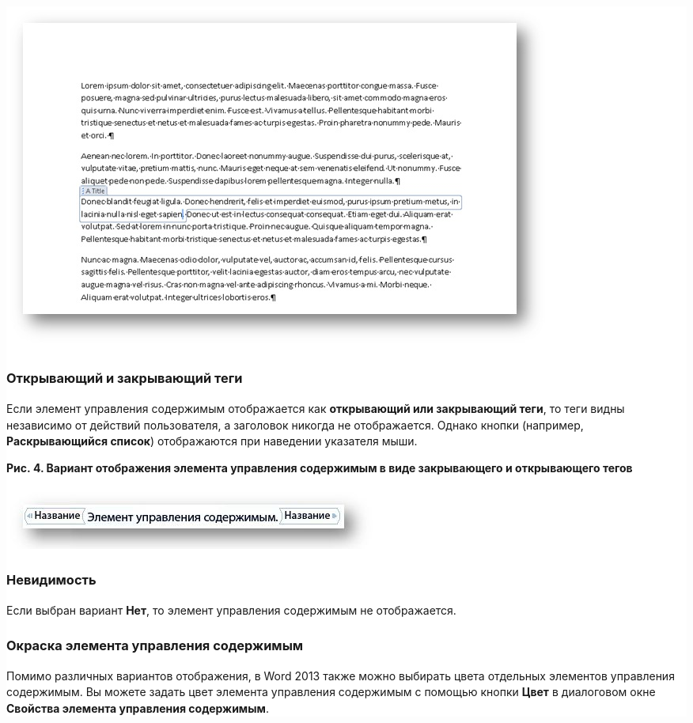 ![Элемент управления содержимым в фокусе](media/DK2_WordCC_Fig03.jpg "Элемент управления содержимым в фокусе")
  
### <a name="startend-tags"></a>Открывающий и закрывающий теги
<a name="WordCC_StartEndTags"> </a>

Если элемент управления содержимым отображается как **открывающий или закрывающий теги**, то теги видны независимо от действий пользователя, а заголовок никогда не отображается. Однако кнопки (например, **Раскрывающийся список**) отображаются при наведении указателя мыши. 
  
**Рис. 4. Вариант отображения элемента управления содержимым в виде закрывающего и открывающего тегов**

![Вариант отображения элемента управления содержимым в виде закрывающего и открывающего тегов](media/DK2_WordCC_Fig04.jpg "Вариант отображения элемента управления содержимым в виде закрывающего и открывающего тегов")
  
### <a name="none"></a>Невидимость
<a name="WordCC_Invisible"> </a>

Если выбран вариант **Нет**, то элемент управления содержимым не отображается.
  
### <a name="content-control-colorization"></a>Окраска элемента управления содержимым
<a name="WordCC_CCColorization"> </a>

Помимо различных вариантов отображения, в Word 2013 также можно выбирать цвета отдельных элементов управления содержимым. Вы можете задать цвет элемента управления содержимым с помощью кнопки **Цвет** в диалоговом окне **Свойства элемента управления содержимым**. 
  